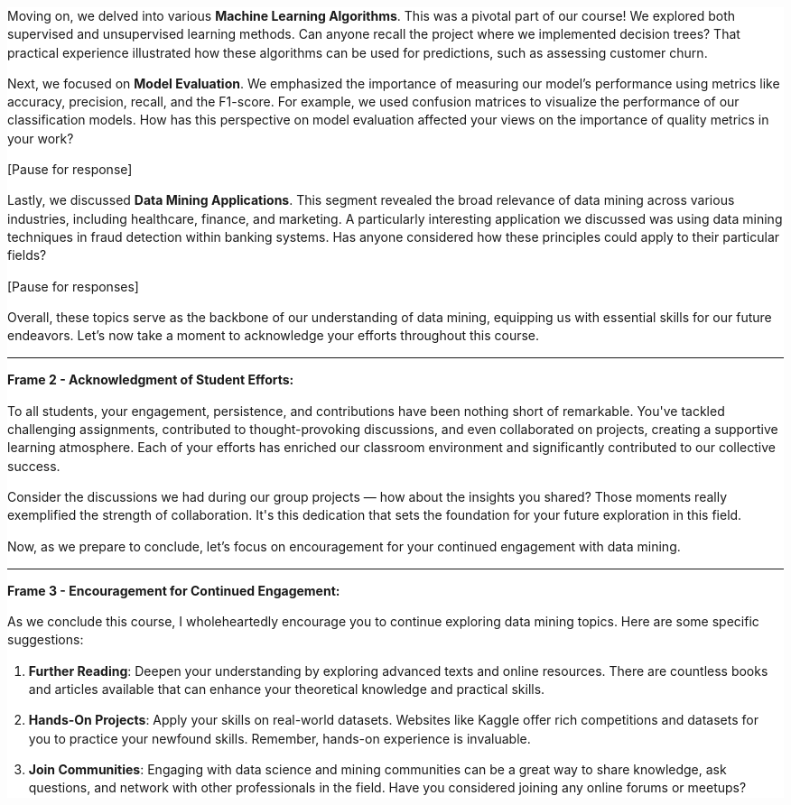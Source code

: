 Moving on, we delved into various **Machine Learning Algorithms**. This was a pivotal part of our course! We explored both supervised and unsupervised learning methods. Can anyone recall the project where we implemented decision trees? That practical experience illustrated how these algorithms can be used for predictions, such as assessing customer churn. 

Next, we focused on **Model Evaluation**. We emphasized the importance of measuring our model’s performance using metrics like accuracy, precision, recall, and the F1-score. For example, we used confusion matrices to visualize the performance of our classification models. How has this perspective on model evaluation affected your views on the importance of quality metrics in your work? 

[Pause for response]

Lastly, we discussed **Data Mining Applications**. This segment revealed the broad relevance of data mining across various industries, including healthcare, finance, and marketing. A particularly interesting application we discussed was using data mining techniques in fraud detection within banking systems. Has anyone considered how these principles could apply to their particular fields? 

[Pause for responses]

Overall, these topics serve as the backbone of our understanding of data mining, equipping us with essential skills for our future endeavors. Let’s now take a moment to acknowledge your efforts throughout this course.

---

**Frame 2 - Acknowledgment of Student Efforts:**

To all students, your engagement, persistence, and contributions have been nothing short of remarkable. You've tackled challenging assignments, contributed to thought-provoking discussions, and even collaborated on projects, creating a supportive learning atmosphere. Each of your efforts has enriched our classroom environment and significantly contributed to our collective success. 

Consider the discussions we had during our group projects — how about the insights you shared? Those moments really exemplified the strength of collaboration. It's this dedication that sets the foundation for your future exploration in this field.

Now, as we prepare to conclude, let’s focus on encouragement for your continued engagement with data mining.

---

**Frame 3 - Encouragement for Continued Engagement:**

As we conclude this course, I wholeheartedly encourage you to continue exploring data mining topics. Here are some specific suggestions:

1. **Further Reading**: Deepen your understanding by exploring advanced texts and online resources. There are countless books and articles available that can enhance your theoretical knowledge and practical skills.
   
2. **Hands-On Projects**: Apply your skills on real-world datasets. Websites like Kaggle offer rich competitions and datasets for you to practice your newfound skills. Remember, hands-on experience is invaluable.

3. **Join Communities**: Engaging with data science and mining communities can be a great way to share knowledge, ask questions, and network with other professionals in the field. Have you considered joining any online forums or meetups?
